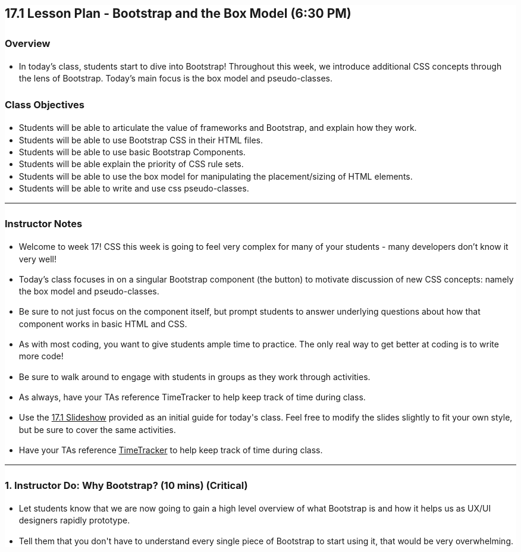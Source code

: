 ## 17.1 Lesson Plan - Bootstrap and the Box Model (6:30 PM)

### Overview

- In today’s class, students start to dive into Bootstrap! Throughout this week, we introduce additional CSS concepts through the lens of Bootstrap. Today’s main focus is the box model and pseudo-classes.

### Class Objectives

- Students will be able to articulate the value of frameworks and Bootstrap, and explain how they work.
- Students will be able to use Bootstrap CSS in their HTML files.
- Students will be able to use basic Bootstrap Components.
- Students will be able explain the priority of CSS rule sets.
- Students will be able to use the box model for manipulating the placement/sizing of HTML elements.
- Students will be able to write and use css pseudo-classes.

---

### Instructor Notes

- Welcome to week 17! CSS this week is going to feel very complex for many of your students - many developers don’t know it very well!

- Today’s class focuses in on a singular Bootstrap component (the button) to motivate discussion of new CSS concepts: namely the box model and pseudo-classes.

- Be sure to not just focus on the component itself, but prompt students to answer underlying questions about how that component works in basic HTML and CSS.

- As with most coding, you want to give students ample time to practice. The only real way to get better at coding is to write more code!

- Be sure to walk around to engage with students in groups as they work through activities.

- As always, have your TAs reference TimeTracker to help keep track of time during class.

- Use the [17.1 Slideshow](https://docs.google.com/presentation/d/18MLqad5JxV6-IjVSOl8TJCuZdk1LSmKHbRZAfjZD6qc/edit?usp=sharing) provided as an initial guide for today's class. Feel free to modify the slides slightly to fit your own style, but be sure to cover the same activities.

- Have your TAs reference [TimeTracker](TimeTracker.md) to help keep track of time during class.

---

### 1. Instructor Do: Why Bootstrap? (10 mins) (Critical)

- Let students know that we are now going to gain a high level overview of what Bootstrap is and how it helps us as UX/UI designers rapidly prototype.

- Tell them that you don't have to understand every single piece of Bootstrap to start using it, that would be very overwhelming.
